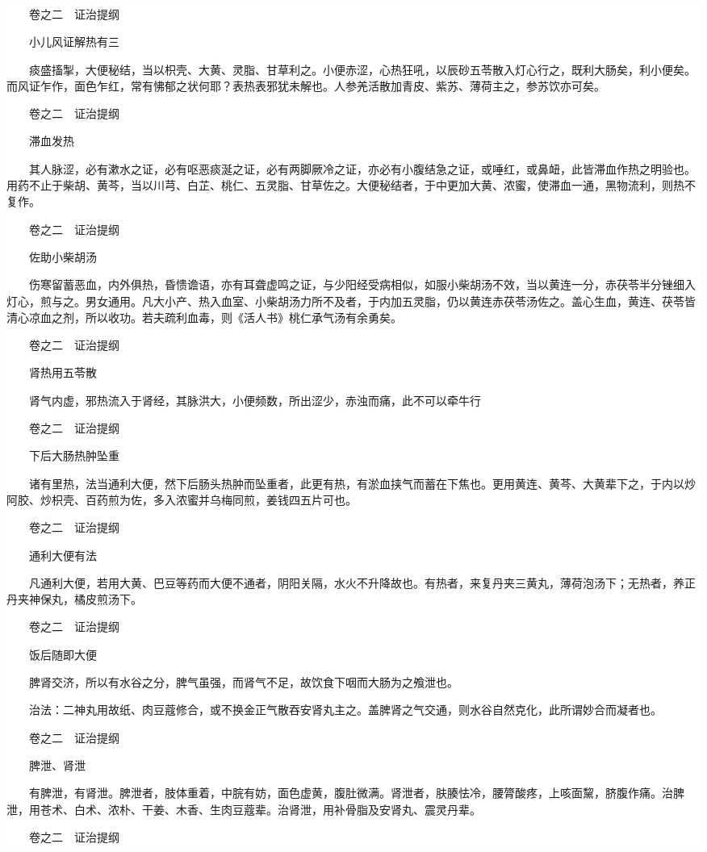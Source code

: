 　　卷之二　证治提纲

　　小儿风证解热有三

　　痰盛搐掣，大便秘结，当以枳壳、大黄、灵脂、甘草利之。小便赤涩，心热狂吼，以辰砂五苓散入灯心行之，既利大肠矣，利小便矣。而风证乍作，面色乍红，常有怫郁之状何耶？表热表邪犹未解也。人参羌活散加青皮、紫苏、薄荷主之，参苏饮亦可矣。

　　卷之二　证治提纲

　　滞血发热

　　其人脉涩，必有漱水之证，必有呕恶痰涎之证，必有两脚厥冷之证，亦必有小腹结急之证，或唾红，或鼻衄，此皆滞血作热之明验也。用药不止于柴胡、黄芩，当以川芎、白芷、桃仁、五灵脂、甘草佐之。大便秘结者，于中更加大黄、浓蜜，使滞血一通，黑物流利，则热不复作。

　　卷之二　证治提纲

　　佐助小柴胡汤

　　伤寒留蓄恶血，内外俱热，昏愦谵语，亦有耳聋虚鸣之证，与少阳经受病相似，如服小柴胡汤不效，当以黄连一分，赤茯苓半分锉细入灯心，煎与之。男女通用。凡大小产、热入血室、小柴胡汤力所不及者，于内加五灵脂，仍以黄连赤茯苓汤佐之。盖心生血，黄连、茯苓皆清心凉血之剂，所以收功。若夫疏利血毒，则《活人书》桃仁承气汤有余勇矣。

　　卷之二　证治提纲

　　肾热用五苓散

　　肾气内虚，邪热流入于肾经，其脉洪大，小便频数，所出涩少，赤浊而痛，此不可以牵牛行

　　卷之二　证治提纲

　　下后大肠热肿坠重

　　诸有里热，法当通利大便，然下后肠头热肿而坠重者，此更有热，有淤血挟气而蓄在下焦也。更用黄连、黄芩、大黄辈下之，于内以炒阿胶、炒枳壳、百药煎为佐，多入浓蜜并乌梅同煎，姜钱四五片可也。

　　卷之二　证治提纲

　　通利大便有法

　　凡通利大便，若用大黄、巴豆等药而大便不通者，阴阳关隔，水火不升降故也。有热者，来复丹夹三黄丸，薄荷泡汤下；无热者，养正丹夹神保丸，橘皮煎汤下。

　　卷之二　证治提纲

　　饭后随即大便

　　脾肾交济，所以有水谷之分，脾气虽强，而肾气不足，故饮食下咽而大肠为之飧泄也。

　　治法：二神丸用故纸、肉豆蔻修合，或不换金正气散吞安肾丸主之。盖脾肾之气交通，则水谷自然克化，此所谓妙合而凝者也。

　　卷之二　证治提纲

　　脾泄、肾泄

　　有脾泄，有肾泄。脾泄者，肢体重着，中脘有妨，面色虚黄，腹肚微满。肾泄者，肤腠怯冷，腰膂酸疼，上咳面黧，脐腹作痛。治脾泄，用苍术、白术、浓朴、干姜、木香、生肉豆蔻辈。治肾泄，用补骨脂及安肾丸、震灵丹辈。

　　卷之二　证治提纲

